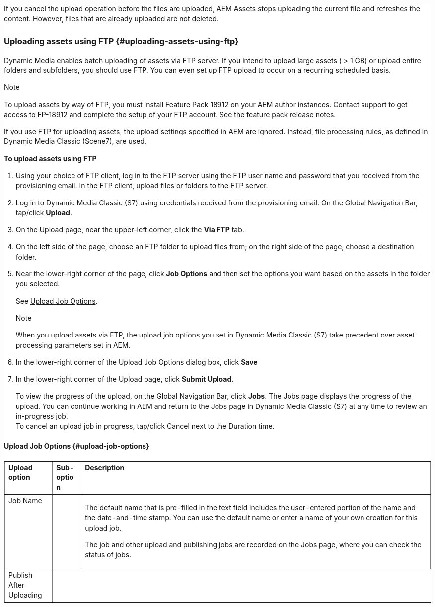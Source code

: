    If you cancel the upload operation before the files are uploaded, AEM Assets stops uploading the current file and refreshes the content. However, files that are already uploaded are not deleted.

### Uploading assets using FTP {#uploading-assets-using-ftp}

Dynamic Media enables batch uploading of assets via FTP server. If you intend to upload large assets ( &gt; 1 GB) or upload entire folders and subfolders, you should use FTP. You can even set up FTP upload to occur on a recurring scheduled basis.

>[!NOTE]
>
>To upload assets by way of FTP, you must install Feature Pack 18912 on your AEM author instances. Contact support to get access to FP-18912 and complete the setup of your FTP account. See the [feature pack release notes](../../release-notes/dynamic-media-featurepack-14410.md).
>
>If you use FTP for uploading assets, the upload settings specified in AEM are ignored. Instead, file processing rules, as defined in Dynamic Media Classic (Scene7), are used.

**To upload assets using FTP**

1. Using your choice of FTP client, log in to the FTP server using the FTP user name and password that you received from the provisioning email. In the FTP client, upload files or folders to the FTP server. 
1. [Log in to Dynamic Media Classic (S7)](http://www.adobe.com/marketing-cloud/experience-manager/scene7-login.html) using credentials received from the provisioning email. On the Global Navigation Bar, tap/click **Upload**.  

1. On the Upload page, near the upper-left corner, click the **Via FTP** tab.
1. On the left side of the page, choose an FTP folder to upload files from; on the right side of the page, choose a destination folder.
1. Near the lower-right corner of the page, click **Job Options** and then set the options you want based on the assets in the folder you selected.

   See [Upload Job Options](#uploadjoboptions).

   >[!NOTE]
   >
   >When you upload assets via FTP, the upload job options you set in Dynamic Media Classic (S7) take precedent over asset processing parameters set in AEM.

1. In the lower-right corner of the Upload Job Options dialog box, click **Save** 
1. In the lower-right corner of the Upload page, click **Submit Upload**.

   To view the progress of the upload, on the Global Navigation Bar, click **Jobs**. The Jobs page displays the progress of the upload. You can continue working in AEM and return to the Jobs page in Dynamic Media Classic (S7) at any time to review an in-progress job.  
   To cancel an upload job in progress, tap/click Cancel next to the Duration time.

#### Upload Job Options {#upload-job-options}

<table border="1" cellpadding="1" cellspacing="0" width="100%"> 
 <tbody> 
  <tr> 
   <td><strong>Upload option</strong></td> 
   <td><strong>Sub-option</strong></td> 
   <td><strong>Description</strong></td> 
  </tr> 
  <tr> 
   <td>Job Name</td> 
   <td> </td> 
   <td><p>The default name that is pre-filled in the text field includes the user-entered portion of the name and the date-and-time stamp. You can use the default name or enter a name of your own creation for this upload job.</p> <p>The job and other upload and publishing jobs are recorded on the Jobs page, where you can check the status of jobs. </p> </td> 
  </tr> 
  <tr> 
   <td>Publish After Uploading</td> 